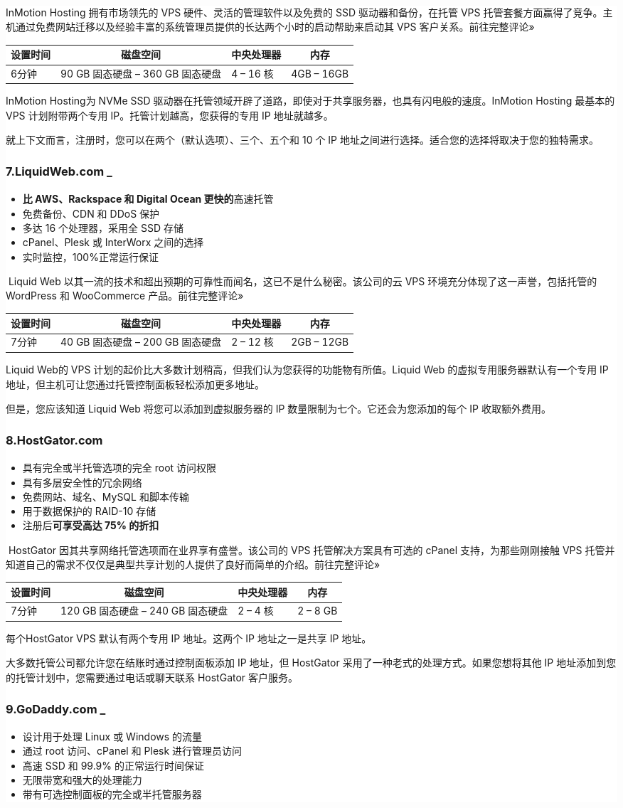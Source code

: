 InMotion Hosting 拥有市场领先的 VPS 硬件、灵活的管理软件以及免费的 SSD 驱动器和备份，在托管 VPS 托管套餐方面赢得了竞争。主机通过免费网站迁移以及经验丰富的系统管理员提供的长达两个小时的启动帮助来启动其 VPS 客户关系。前往完整评论»

| 设置时间 | 磁盘空间 | 中央处理器 | 内存 |
| --- | --- | --- | --- |
| 6分钟 | 90 GB 固态硬盘 – 360 GB 固态硬盘 | 4 – 16 核 | 4GB – 16GB |

InMotion Hosting为 NVMe SSD 驱动器在托管领域开辟了道路，即使对于共享服务器，也具有闪电般的速度。InMotion Hosting 最基本的 VPS 计划附带两个专用 IP。托管计划越高，您获得的专用 IP 地址就越多。

就上下文而言，注册时，您可以在两个（默认选项）、三个、五个和 10 个 IP 地址之间进行选择。适合您的选择将取决于您的独特需求。

### 7.LiquidWeb.com \_

- **比 AWS、Rackspace 和 Digital Ocean 更快的**高速托管
- 免费备份、CDN 和 DDoS 保护
- 多达 16 个处理器，采用全 SSD 存储
- cPanel、Plesk 或 InterWorx 之间的选择
- 实时监控，100%正常运行保证

 Liquid Web 以其一流的技术和超出预期的可靠性而闻名，这已不是什么秘密。该公司的云 VPS 环境充分体现了这一声誉，包括托管的 WordPress 和 WooCommerce 产品。前往完整评论»

| 设置时间 | 磁盘空间 | 中央处理器 | 内存 |
| --- | --- | --- | --- |
| 7分钟 | 40 GB 固态硬盘 – 200 GB 固态硬盘 | 2 – 12 核 | 2GB – 12GB |

Liquid Web的 VPS 计划的起价比大多数计划稍高，但我们认为您获得的功能物有所值。Liquid Web 的虚拟专用服务器默认有一个专用 IP 地址，但主机可让您通过托管控制面板轻松添加更多地址。

但是，您应该知道 Liquid Web 将您可以添加到虚拟服务器的 IP 数量限制为七个。它还会为您添加的每个 IP 收取额外费用。

### 8.HostGator.com

- 具有完全或半托管选项的完全 root 访问权限
- 具有多层安全性的冗余网络
- 免费网站、域名、MySQL 和脚本传输
- 用于数据保护的 RAID-10 存储
- 注册后**可享受高达 75% 的折扣**

 HostGator 因其共享网络托管选项而在业界享有盛誉。该公司的 VPS 托管解决方案具有可选的 cPanel 支持，为那些刚刚接触 VPS 托管并知道自己的需求不仅仅是典型共享计划的人提供了良好而简单的介绍。前往完整评论»

| 设置时间 | 磁盘空间 | 中央处理器 | 内存 |
| --- | --- | --- | --- |
| 7分钟 | 120 GB 固态硬盘 – 240 GB 固态硬盘 | 2 – 4 核 | 2 – 8 GB |

每个HostGator VPS 默认有两个专用 IP 地址。这两个 IP 地址之一是共享 IP 地址。

大多数托管公司都允许您在结账时通过控制面板添加 IP 地址，但 HostGator 采用了一种老式的处理方式。如果您想将其他 IP 地址添加到您的托管计划中，您需要通过电话或聊天联系 HostGator 客户服务。

### 9.GoDaddy.com \_

- 设计用于处理 Linux 或 Windows 的流量
- 通过 root 访问、cPanel 和 Plesk 进行管理员访问
- 高速 SSD 和 99.9% 的正常运行时间保证
- 无限带宽和强大的处理能力
- 带有可选控制面板的完全或半托管服务器
